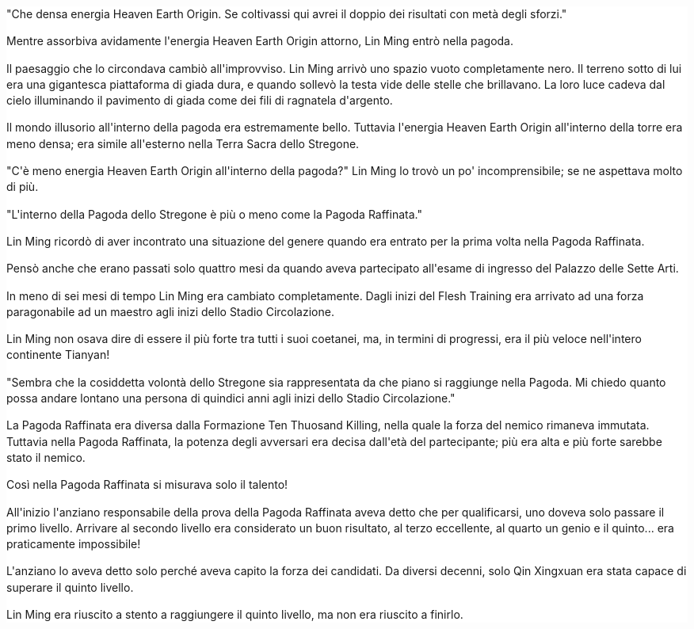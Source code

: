 
"Che densa energia Heaven Earth Origin. Se coltivassi qui avrei il doppio dei risultati con metà degli sforzi."


Mentre assorbiva avidamente l'energia Heaven Earth Origin attorno, Lin Ming entrò nella pagoda.


Il paesaggio che lo circondava cambiò all'improvviso. Lin Ming arrivò uno spazio vuoto completamente nero. Il terreno sotto di lui era una gigantesca piattaforma di giada dura, e quando sollevò la testa vide delle stelle che brillavano. La loro luce cadeva dal cielo illuminando il pavimento di giada come dei fili di ragnatela d'argento.


Il mondo illusorio all'interno della pagoda era estremamente bello. Tuttavia l'energia Heaven Earth Origin all'interno della torre era meno densa; era simile all'esterno nella Terra Sacra dello Stregone.


"C'è meno energia Heaven Earth Origin all'interno della pagoda?" Lin Ming lo trovò un po' incomprensibile; se ne aspettava molto di più.


"L'interno della Pagoda dello Stregone è più o meno come la Pagoda Raffinata."


Lin Ming ricordò di aver incontrato una situazione del genere quando era entrato per la prima volta nella Pagoda Raffinata.


Pensò anche che erano passati solo quattro mesi da quando aveva partecipato all'esame di ingresso del Palazzo delle Sette Arti.


In meno di sei mesi di tempo Lin Ming era cambiato completamente. Dagli inizi del Flesh Training era arrivato ad una forza paragonabile ad un maestro agli inizi dello Stadio Circolazione.


Lin Ming non osava dire di essere il più forte tra tutti i suoi coetanei, ma, in termini di progressi, era il più veloce nell'intero continente Tianyan!


"Sembra che la cosiddetta volontà dello Stregone sia rappresentata da che piano si raggiunge nella Pagoda. Mi chiedo quanto possa andare lontano una persona di quindici anni agli inizi dello Stadio Circolazione."


La Pagoda Raffinata era diversa dalla Formazione Ten Thuosand Killing, nella quale la forza del nemico rimaneva immutata. Tuttavia nella Pagoda Raffinata, la potenza degli avversari era decisa dall'età del partecipante; più era alta e più forte sarebbe stato il nemico.


Così nella Pagoda Raffinata si misurava solo il talento!


All'inizio l'anziano responsabile della prova della Pagoda Raffinata aveva detto che per qualificarsi, uno doveva solo passare il primo livello. Arrivare al secondo livello era considerato un buon risultato, al terzo eccellente, al quarto un genio e il quinto... era praticamente impossibile!


L'anziano lo aveva detto solo perché aveva capito la forza dei candidati.
Da diversi decenni, solo Qin Xingxuan era stata capace di superare il quinto livello.


Lin Ming era riuscito a stento a raggiungere il quinto livello, ma non era riuscito a finirlo.

